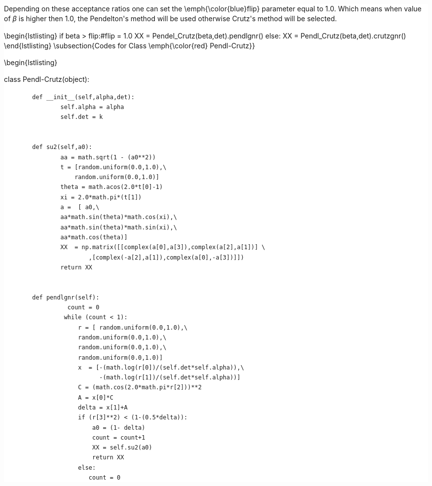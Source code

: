 Depending on these acceptance ratios one can set the \emph{\color{blue}flip} parameter equal to $1.0$. Which means when value of $\beta$ is higher then $1.0$, the Pendelton's method will be used otherwise Crutz's method will be selected.

\begin{lstlisting}
                    if beta > flip:#flip = 1.0
                        XX = Pendel_Crutz(beta,det).pendlgnr()
                    else:
                        XX = Pendl_Crutz(beta,det).crutzgnr()
\end{lstlisting}
\subsection{Codes for Class \emph{\color{red} Pendl-Crutz}}

\begin{lstlisting}

class Pendl-Crutz(object):


            def __init__(self,alpha,det):
                    self.alpha = alpha
                    self.det = k
                    
                    
            def su2(self,a0): 
                    aa = math.sqrt(1 - (a0**2))
                    t = [random.uniform(0.0,1.0),\
                        random.uniform(0.0,1.0)]
                    theta = math.acos(2.0*t[0]-1)
                    xi = 2.0*math.pi*(t[1])
                    a =  [ a0,\
                    aa*math.sin(theta)*math.cos(xi),\
                    aa*math.sin(theta)*math.sin(xi),\
                    aa*math.cos(theta)]
                    XX  = np.matrix([[complex(a[0],a[3]),complex(a[2],a[1])] \
                            ,[complex(-a[2],a[1]),complex(a[0],-a[3])]])
                    return XX 
                    
                    
            def pendlgnr(self):
                      count = 0
                     while (count < 1):
                         r = [ random.uniform(0.0,1.0),\
                         random.uniform(0.0,1.0),\
                         random.uniform(0.0,1.0),\
                         random.uniform(0.0,1.0)]
                         x  = [-(math.log(r[0])/(self.det*self.alpha)),\
                               -(math.log(r[1])/(self.det*self.alpha))]
                         C = (math.cos(2.0*math.pi*r[2]))**2
                         A = x[0]*C
                         delta = x[1]+A
                         if (r[3]**2) < (1-(0.5*delta)):
                             a0 = (1- delta)
                             count = count+1
                             XX = self.su2(a0)
                             return XX
                         else: 
                            count = 0
                            